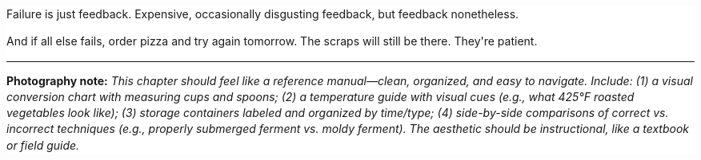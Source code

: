 Failure is just feedback. Expensive, occasionally disgusting feedback, but feedback nonetheless.

And if all else fails, order pizza and try again tomorrow. The scraps will still be there. They're patient.

---

**Photography note:** *This chapter should feel like a reference manual—clean, organized, and easy to navigate. Include: (1) a visual conversion chart with measuring cups and spoons; (2) a temperature guide with visual cues (e.g., what 425°F roasted vegetables look like); (3) storage containers labeled and organized by time/type; (4) side-by-side comparisons of correct vs. incorrect techniques (e.g., properly submerged ferment vs. moldy ferment). The aesthetic should be instructional, like a textbook or field guide.*
